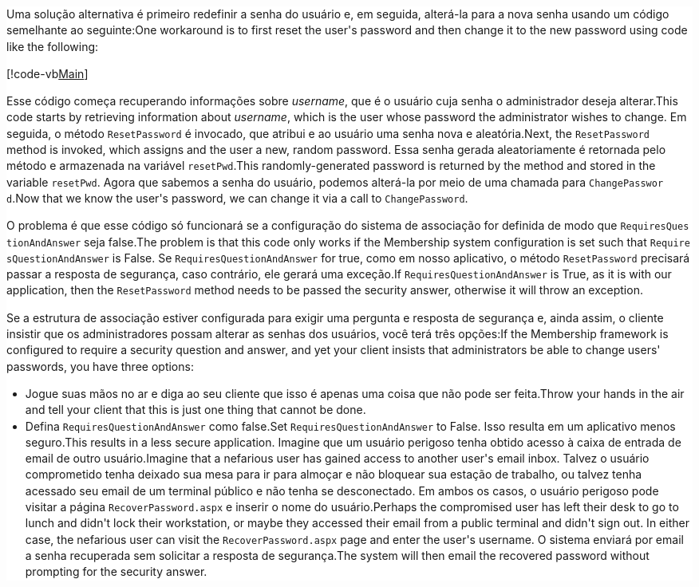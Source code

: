 <span data-ttu-id="1e1eb-297">Uma solução alternativa é primeiro redefinir a senha do usuário e, em seguida, alterá-la para a nova senha usando um código semelhante ao seguinte:</span><span class="sxs-lookup"><span data-stu-id="1e1eb-297">One workaround is to first reset the user's password and then change it to the new password using code like the following:</span></span>

[!code-vb[Main](recovering-and-changing-passwords-vb/samples/sample5.vb)]

<span data-ttu-id="1e1eb-298">Esse código começa recuperando informações sobre *username*, que é o usuário cuja senha o administrador deseja alterar.</span><span class="sxs-lookup"><span data-stu-id="1e1eb-298">This code starts by retrieving information about *username*, which is the user whose password the administrator wishes to change.</span></span> <span data-ttu-id="1e1eb-299">Em seguida, o método `ResetPassword` é invocado, que atribui e ao usuário uma senha nova e aleatória.</span><span class="sxs-lookup"><span data-stu-id="1e1eb-299">Next, the `ResetPassword` method is invoked, which assigns and the user a new, random password.</span></span> <span data-ttu-id="1e1eb-300">Essa senha gerada aleatoriamente é retornada pelo método e armazenada na variável `resetPwd`.</span><span class="sxs-lookup"><span data-stu-id="1e1eb-300">This randomly-generated password is returned by the method and stored in the variable `resetPwd`.</span></span> <span data-ttu-id="1e1eb-301">Agora que sabemos a senha do usuário, podemos alterá-la por meio de uma chamada para `ChangePassword`.</span><span class="sxs-lookup"><span data-stu-id="1e1eb-301">Now that we know the user's password, we can change it via a call to `ChangePassword`.</span></span>

<span data-ttu-id="1e1eb-302">O problema é que esse código só funcionará se a configuração do sistema de associação for definida de modo que `RequiresQuestionAndAnswer` seja false.</span><span class="sxs-lookup"><span data-stu-id="1e1eb-302">The problem is that this code only works if the Membership system configuration is set such that `RequiresQuestionAndAnswer` is False.</span></span> <span data-ttu-id="1e1eb-303">Se `RequiresQuestionAndAnswer` for true, como em nosso aplicativo, o método `ResetPassword` precisará passar a resposta de segurança, caso contrário, ele gerará uma exceção.</span><span class="sxs-lookup"><span data-stu-id="1e1eb-303">If `RequiresQuestionAndAnswer` is True, as it is with our application, then the `ResetPassword` method needs to be passed the security answer, otherwise it will throw an exception.</span></span>

<span data-ttu-id="1e1eb-304">Se a estrutura de associação estiver configurada para exigir uma pergunta e resposta de segurança e, ainda assim, o cliente insistir que os administradores possam alterar as senhas dos usuários, você terá três opções:</span><span class="sxs-lookup"><span data-stu-id="1e1eb-304">If the Membership framework is configured to require a security question and answer, and yet your client insists that administrators be able to change users' passwords, you have three options:</span></span>

- <span data-ttu-id="1e1eb-305">Jogue suas mãos no ar e diga ao seu cliente que isso é apenas uma coisa que não pode ser feita.</span><span class="sxs-lookup"><span data-stu-id="1e1eb-305">Throw your hands in the air and tell your client that this is just one thing that cannot be done.</span></span>
- <span data-ttu-id="1e1eb-306">Defina `RequiresQuestionAndAnswer` como false.</span><span class="sxs-lookup"><span data-stu-id="1e1eb-306">Set `RequiresQuestionAndAnswer` to False.</span></span> <span data-ttu-id="1e1eb-307">Isso resulta em um aplicativo menos seguro.</span><span class="sxs-lookup"><span data-stu-id="1e1eb-307">This results in a less secure application.</span></span> <span data-ttu-id="1e1eb-308">Imagine que um usuário perigoso tenha obtido acesso à caixa de entrada de email de outro usuário.</span><span class="sxs-lookup"><span data-stu-id="1e1eb-308">Imagine that a nefarious user has gained access to another user's email inbox.</span></span> <span data-ttu-id="1e1eb-309">Talvez o usuário comprometido tenha deixado sua mesa para ir para almoçar e não bloquear sua estação de trabalho, ou talvez tenha acessado seu email de um terminal público e não tenha se desconectado. Em ambos os casos, o usuário perigoso pode visitar a página `RecoverPassword.aspx` e inserir o nome do usuário.</span><span class="sxs-lookup"><span data-stu-id="1e1eb-309">Perhaps the compromised user has left their desk to go to lunch and didn't lock their workstation, or maybe they accessed their email from a public terminal and didn't sign out. In either case, the nefarious user can visit the `RecoverPassword.aspx` page and enter the user's username.</span></span> <span data-ttu-id="1e1eb-310">O sistema enviará por email a senha recuperada sem solicitar a resposta de segurança.</span><span class="sxs-lookup"><span data-stu-id="1e1eb-310">The system will then email the recovered password without prompting for the security answer.</span></span>